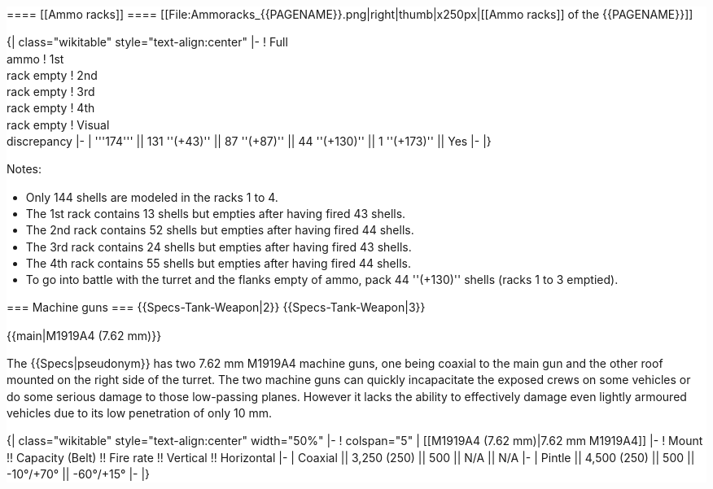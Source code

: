 ==== [[Ammo racks]] ====
[[File:Ammoracks_{{PAGENAME}}.png|right|thumb|x250px|[[Ammo racks]] of the {{PAGENAME}}]]



{| class="wikitable" style="text-align:center"
|-
! Full<br>ammo
! 1st<br>rack empty
! 2nd<br>rack empty
! 3rd<br>rack empty
! 4th<br>rack empty
! Visual<br>discrepancy
|-
| '''174''' || 131&nbsp;''(+43)'' || 87&nbsp;''(+87)'' || 44&nbsp;''(+130)'' || 1&nbsp;''(+173)'' || Yes
|-
|}

Notes:

- Only 144 shells are modeled in the racks 1 to 4.
- The 1st rack contains 13 shells but empties after having fired 43 shells.
- The 2nd rack contains 52 shells but empties after having fired 44 shells.
- The 3rd rack contains 24 shells but empties after having fired 43 shells.
- The 4th rack contains 55 shells but empties after having fired 44 shells.
- To go into battle with the turret and the flanks empty of ammo, pack 44&nbsp;''(+130)'' shells (racks 1 to 3 emptied).

=== Machine guns ===
{{Specs-Tank-Weapon|2}}
{{Specs-Tank-Weapon|3}}



{{main|M1919A4 (7.62 mm)}}

The {{Specs|pseudonym}} has two 7.62 mm M1919A4 machine guns, one being coaxial to the main gun and the other roof mounted on the right side of the turret. The two machine guns can quickly incapacitate the exposed crews on some vehicles or do some serious damage to those low-passing planes. However it lacks the ability to effectively damage even lightly armoured vehicles due to its low penetration of only 10 mm.

{| class="wikitable" style="text-align:center" width="50%"
|-
! colspan="5" | [[M1919A4 (7.62 mm)|7.62 mm M1919A4]]
|-
! Mount !! Capacity (Belt) !! Fire rate !! Vertical !! Horizontal
|-
| Coaxial || 3,250 (250) || 500 || N/A || N/A
|-
| Pintle || 4,500 (250) || 500 || -10°/+70° || -60°/+15°
|-
|}
